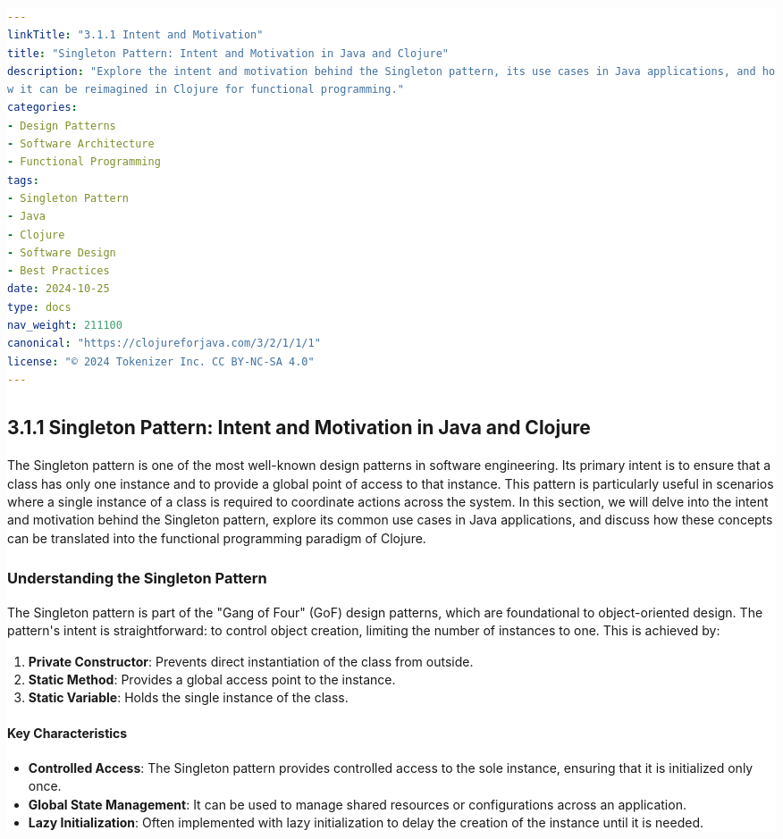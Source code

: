 ```yaml
---
linkTitle: "3.1.1 Intent and Motivation"
title: "Singleton Pattern: Intent and Motivation in Java and Clojure"
description: "Explore the intent and motivation behind the Singleton pattern, its use cases in Java applications, and how it can be reimagined in Clojure for functional programming."
categories:
- Design Patterns
- Software Architecture
- Functional Programming
tags:
- Singleton Pattern
- Java
- Clojure
- Software Design
- Best Practices
date: 2024-10-25
type: docs
nav_weight: 211100
canonical: "https://clojureforjava.com/3/2/1/1/1"
license: "© 2024 Tokenizer Inc. CC BY-NC-SA 4.0"
---
```


## 3.1.1 Singleton Pattern: Intent and Motivation in Java and Clojure

The Singleton pattern is one of the most well-known design patterns in software engineering. Its primary intent is to ensure that a class has only one instance and to provide a global point of access to that instance. This pattern is particularly useful in scenarios where a single instance of a class is required to coordinate actions across the system. In this section, we will delve into the intent and motivation behind the Singleton pattern, explore its common use cases in Java applications, and discuss how these concepts can be translated into the functional programming paradigm of Clojure.

### Understanding the Singleton Pattern

The Singleton pattern is part of the "Gang of Four" (GoF) design patterns, which are foundational to object-oriented design. The pattern's intent is straightforward: to control object creation, limiting the number of instances to one. This is achieved by:

1. **Private Constructor**: Prevents direct instantiation of the class from outside.
2. **Static Method**: Provides a global access point to the instance.
3. **Static Variable**: Holds the single instance of the class.

#### Key Characteristics

- **Controlled Access**: The Singleton pattern provides controlled access to the sole instance, ensuring that it is initialized only once.
- **Global State Management**: It can be used to manage shared resources or configurations across an application.
- **Lazy Initialization**: Often implemented with lazy initialization to delay the creation of the instance until it is needed.
